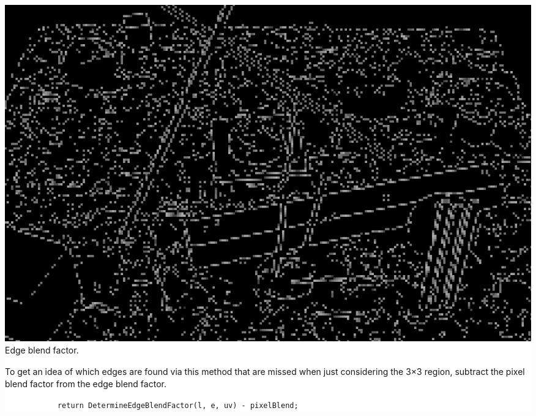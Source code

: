 ![img](FXAASmoothingPixels.assets/edge-blend-factor.png) 							Edge blend factor. 						

To get an idea of which edges are found via this method that  are missed when just considering the 3×3 region, subtract the pixel  blend factor from the edge blend factor.

```
			return DetermineEdgeBlendFactor(l, e, uv) - pixelBlend;
```

 							